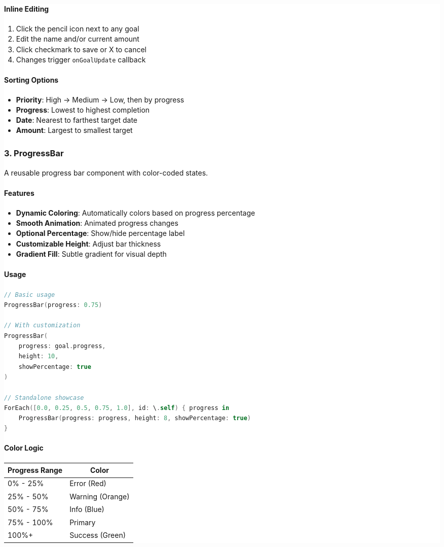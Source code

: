 #### Inline Editing

1. Click the pencil icon next to any goal
2. Edit the name and/or current amount
3. Click checkmark to save or X to cancel
4. Changes trigger `onGoalUpdate` callback

#### Sorting Options

- **Priority**: High → Medium → Low, then by progress
- **Progress**: Lowest to highest completion
- **Date**: Nearest to farthest target date
- **Amount**: Largest to smallest target

### 3. ProgressBar

A reusable progress bar component with color-coded states.

#### Features

- **Dynamic Coloring**: Automatically colors based on progress percentage
- **Smooth Animation**: Animated progress changes
- **Optional Percentage**: Show/hide percentage label
- **Customizable Height**: Adjust bar thickness
- **Gradient Fill**: Subtle gradient for visual depth

#### Usage

```swift
// Basic usage
ProgressBar(progress: 0.75)

// With customization
ProgressBar(
    progress: goal.progress,
    height: 10,
    showPercentage: true
)

// Standalone showcase
ForEach([0.0, 0.25, 0.5, 0.75, 1.0], id: \.self) { progress in
    ProgressBar(progress: progress, height: 8, showPercentage: true)
}
```

#### Color Logic

| Progress Range | Color |
|----------------|-------|
| 0% - 25% | Error (Red) |
| 25% - 50% | Warning (Orange) |
| 50% - 75% | Info (Blue) |
| 75% - 100% | Primary |
| 100%+ | Success (Green) |
